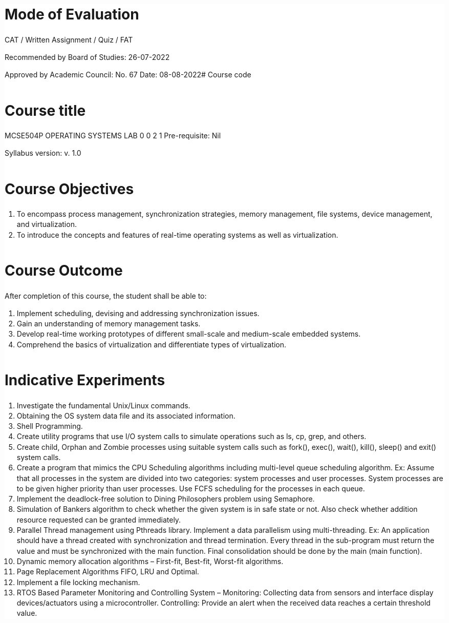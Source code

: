# Mode of Evaluation

CAT / Written Assignment / Quiz / FAT

Recommended by Board of Studies: 26-07-2022

Approved by Academic Council: No. 67 Date: 08-08-2022# Course code

# Course title

MCSE504P
OPERATING SYSTEMS LAB
0
0
2
1
Pre-requisite: Nil

Syllabus version: v. 1.0

# Course Objectives

1. To encompass process management, synchronization strategies, memory management, file systems, device management, and virtualization.
2. To introduce the concepts and features of real-time operating systems as well as virtualization.

# Course Outcome

After completion of this course, the student shall be able to:

1. Implement scheduling, devising and addressing synchronization issues.
2. Gain an understanding of memory management tasks.
3. Develop real-time working prototypes of different small-scale and medium-scale embedded systems.
4. Comprehend the basics of virtualization and differentiate types of virtualization.

# Indicative Experiments

1. Investigate the fundamental Unix/Linux commands.
2. Obtaining the OS system data file and its associated information.
3. Shell Programming.
4. Create utility programs that use I/O system calls to simulate operations such as ls, cp, grep, and others.
5. Create child, Orphan and Zombie processes using suitable system calls such as fork(), exec(), wait(), kill(), sleep() and exit() system calls.
6. Create a program that mimics the CPU Scheduling algorithms including multi-level queue scheduling algorithm. Ex: Assume that all processes in the system are divided into two categories: system processes and user processes. System processes are to be given higher priority than user processes. Use FCFS scheduling for the processes in each queue.
7. Implement the deadlock-free solution to Dining Philosophers problem using Semaphore.
8. Simulation of Bankers algorithm to check whether the given system is in safe state or not. Also check whether addition resource requested can be granted immediately.
9. Parallel Thread management using Pthreads library. Implement a data parallelism using multi-threading. Ex: An application should have a thread created with synchronization and thread termination. Every thread in the sub-program must return the value and must be synchronized with the main function. Final consolidation should be done by the main (main function).
10. Dynamic memory allocation algorithms – First-fit, Best-fit, Worst-fit algorithms.
11. Page Replacement Algorithms FIFO, LRU and Optimal.
12. Implement a file locking mechanism.
13. RTOS Based Parameter Monitoring and Controlling System – Monitoring: Collecting data from sensors and interface display devices/actuators using a microcontroller. Controlling: Provide an alert when the received data reaches a certain threshold value.